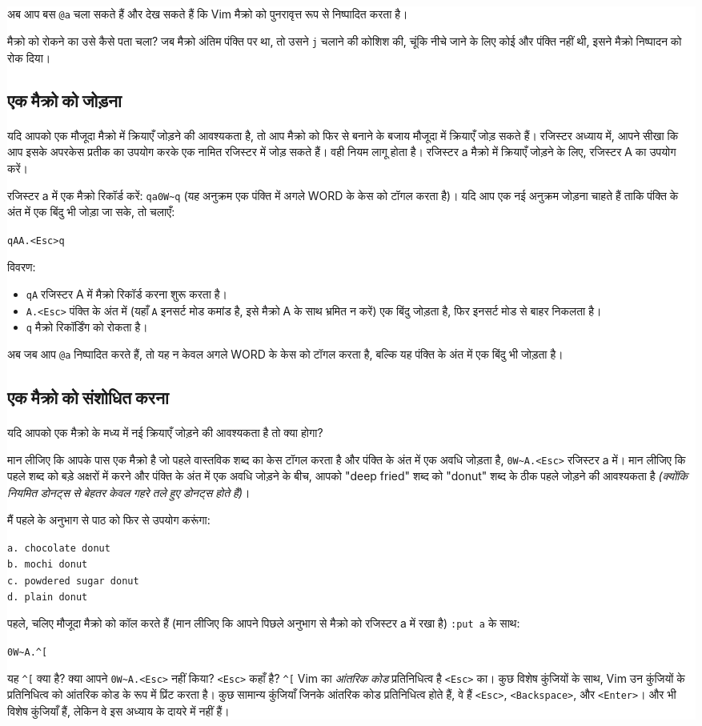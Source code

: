 अब आप बस `@a` चला सकते हैं और देख सकते हैं कि Vim मैक्रो को पुनरावृत्त रूप से निष्पादित करता है।

मैक्रो को रोकने का उसे कैसे पता चला? जब मैक्रो अंतिम पंक्ति पर था, तो उसने `j` चलाने की कोशिश की, चूंकि नीचे जाने के लिए कोई और पंक्ति नहीं थी, इसने मैक्रो निष्पादन को रोक दिया।

## एक मैक्रो को जोड़ना

यदि आपको एक मौजूदा मैक्रो में क्रियाएँ जोड़ने की आवश्यकता है, तो आप मैक्रो को फिर से बनाने के बजाय मौजूदा में क्रियाएँ जोड़ सकते हैं। रजिस्टर अध्याय में, आपने सीखा कि आप इसके अपरकेस प्रतीक का उपयोग करके एक नामित रजिस्टर में जोड़ सकते हैं। वही नियम लागू होता है। रजिस्टर a मैक्रो में क्रियाएँ जोड़ने के लिए, रजिस्टर A का उपयोग करें।

रजिस्टर a में एक मैक्रो रिकॉर्ड करें: `qa0W~q` (यह अनुक्रम एक पंक्ति में अगले WORD के केस को टॉगल करता है)। यदि आप एक नई अनुक्रम जोड़ना चाहते हैं ताकि पंक्ति के अंत में एक बिंदु भी जोड़ा जा सके, तो चलाएँ:

```shell
qAA.<Esc>q
```

विवरण:
- `qA` रजिस्टर A में मैक्रो रिकॉर्ड करना शुरू करता है।
- `A.<Esc>` पंक्ति के अंत में (यहाँ `A` इनसर्ट मोड कमांड है, इसे मैक्रो A के साथ भ्रमित न करें) एक बिंदु जोड़ता है, फिर इनसर्ट मोड से बाहर निकलता है।
- `q` मैक्रो रिकॉर्डिंग को रोकता है।

अब जब आप `@a` निष्पादित करते हैं, तो यह न केवल अगले WORD के केस को टॉगल करता है, बल्कि यह पंक्ति के अंत में एक बिंदु भी जोड़ता है।

## एक मैक्रो को संशोधित करना

यदि आपको एक मैक्रो के मध्य में नई क्रियाएँ जोड़ने की आवश्यकता है तो क्या होगा?

मान लीजिए कि आपके पास एक मैक्रो है जो पहले वास्तविक शब्द का केस टॉगल करता है और पंक्ति के अंत में एक अवधि जोड़ता है, `0W~A.<Esc>` रजिस्टर a में। मान लीजिए कि पहले शब्द को बड़े अक्षरों में करने और पंक्ति के अंत में एक अवधि जोड़ने के बीच, आपको "deep fried" शब्द को "donut" शब्द के ठीक पहले जोड़ने की आवश्यकता है *(क्योंकि नियमित डोनट्स से बेहतर केवल गहरे तले हुए डोनट्स होते हैं)*।

मैं पहले के अनुभाग से पाठ को फिर से उपयोग करूंगा:
```shell
a. chocolate donut
b. mochi donut
c. powdered sugar donut
d. plain donut
```

पहले, चलिए मौजूदा मैक्रो को कॉल करते हैं (मान लीजिए कि आपने पिछले अनुभाग से मैक्रो को रजिस्टर a में रखा है) `:put a` के साथ:

```shell
0W~A.^[
```

यह `^[` क्या है? क्या आपने `0W~A.<Esc>` नहीं किया? `<Esc>` कहाँ है? `^[` Vim का *आंतरिक कोड* प्रतिनिधित्व है `<Esc>` का। कुछ विशेष कुंजियों के साथ, Vim उन कुंजियों के प्रतिनिधित्व को आंतरिक कोड के रूप में प्रिंट करता है। कुछ सामान्य कुंजियाँ जिनके आंतरिक कोड प्रतिनिधित्व होते हैं, वे हैं `<Esc>`, `<Backspace>`, और `<Enter>`। और भी विशेष कुंजियाँ हैं, लेकिन वे इस अध्याय के दायरे में नहीं हैं।
